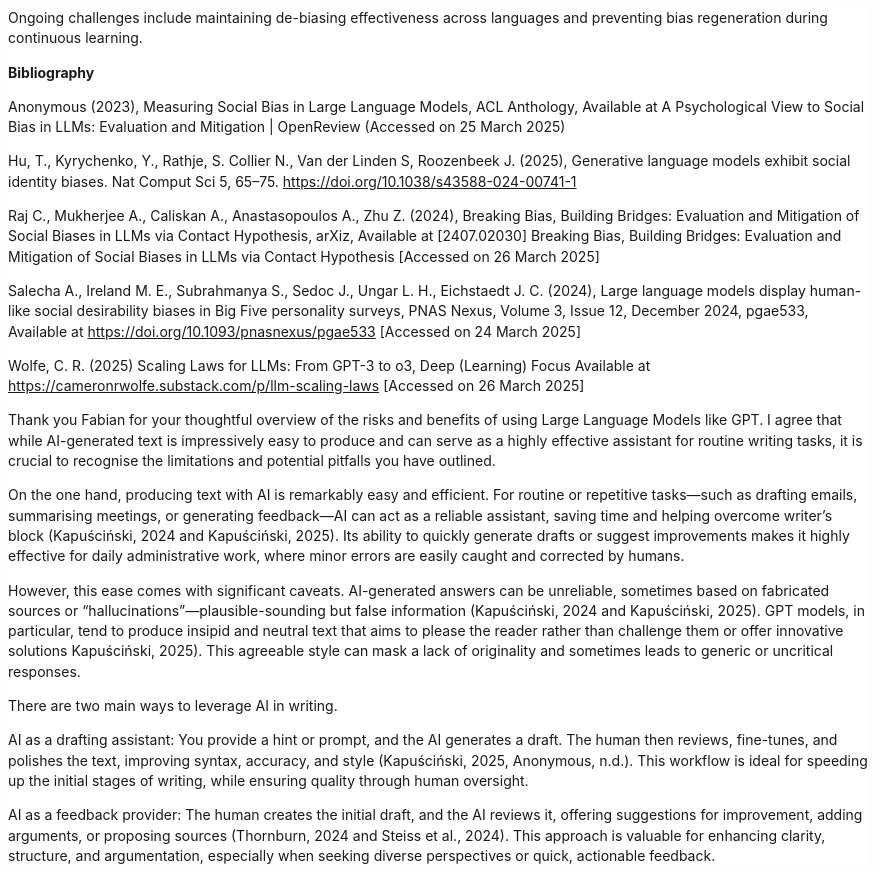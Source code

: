 Ongoing challenges include maintaining de-biasing effectiveness across languages and preventing bias regeneration during continuous learning.


 
**Bibliography**


Anonymous (2023), Measuring Social Bias in Large Language Models, ACL Anthology, Available at A Psychological View to Social Bias in LLMs: Evaluation and Mitigation | OpenReview (Accessed on 25 March 2025)

Hu, T., Kyrychenko, Y., Rathje, S. Collier N., Van der Linden S, Roozenbeek J. (2025), Generative language models exhibit social identity biases. Nat Comput Sci 5, 65–75. https://doi.org/10.1038/s43588-024-00741-1

Raj C.,  Mukherjee A.,  Caliskan A.,  Anastasopoulos A.,  Zhu Z. (2024), Breaking Bias, Building Bridges: Evaluation and Mitigation of Social Biases in LLMs via Contact Hypothesis, arXiz, Available at [2407.02030] Breaking Bias, Building Bridges: Evaluation and Mitigation of Social Biases in LLMs via Contact Hypothesis [Accessed on 26 March 2025]

Salecha A., Ireland M. E., Subrahmanya S., Sedoc J., Ungar L. H., Eichstaedt J. C. (2024), Large language models display human-like social desirability biases in Big Five personality surveys, PNAS Nexus, Volume 3, Issue 12, December 2024, pgae533, Available at https://doi.org/10.1093/pnasnexus/pgae533 [Accessed on 24 March 2025]

Wolfe, C. R. (2025) Scaling Laws for LLMs: From GPT-3 to o3, Deep (Learning) Focus Available at https://cameronrwolfe.substack.com/p/llm-scaling-laws [Accessed on 26 March 2025] 



Thank you Fabian for your thoughtful overview of the risks and benefits of using Large Language Models like GPT.  I agree that while AI-generated text is impressively easy to produce and can serve as a highly effective assistant for routine writing tasks, it is crucial to recognise the limitations and potential pitfalls you have outlined.

On the one hand, producing text with AI is remarkably easy and efficient. For routine or repetitive tasks—such as drafting emails, summarising meetings, or generating feedback—AI can act as a reliable assistant, saving time and helping overcome writer’s block (Kapuściński, 2024 and Kapuściński, 2025). Its ability to quickly generate drafts or suggest improvements makes it highly effective for daily administrative work, where minor errors are easily caught and corrected by humans.

However, this ease comes with significant caveats. AI-generated answers can be unreliable, sometimes based on fabricated sources or “hallucinations”—plausible-sounding but false information (Kapuściński, 2024 and Kapuściński, 2025). GPT models, in particular, tend to produce insipid and neutral text that aims to please the reader rather than challenge them or offer innovative solutions Kapuściński, 2025). This agreeable style can mask a lack of originality and sometimes leads to generic or uncritical responses.

There are two main ways to leverage AI in writing.

AI as a drafting assistant:  You provide a hint or prompt, and the AI generates a draft. The human then reviews, fine-tunes, and polishes the text, improving syntax, accuracy, and style (Kapuściński, 2025, Anonymous, n.d.). This workflow is ideal for speeding up the initial stages of writing, while ensuring quality through human oversight.

AI as a feedback provider:  The human creates the initial draft, and the AI reviews it, offering suggestions for improvement, adding arguments, or proposing sources (Thornburn, 2024 and Steiss et al., 2024). This approach is valuable for enhancing clarity, structure, and argumentation, especially when seeking diverse perspectives or quick, actionable feedback.
